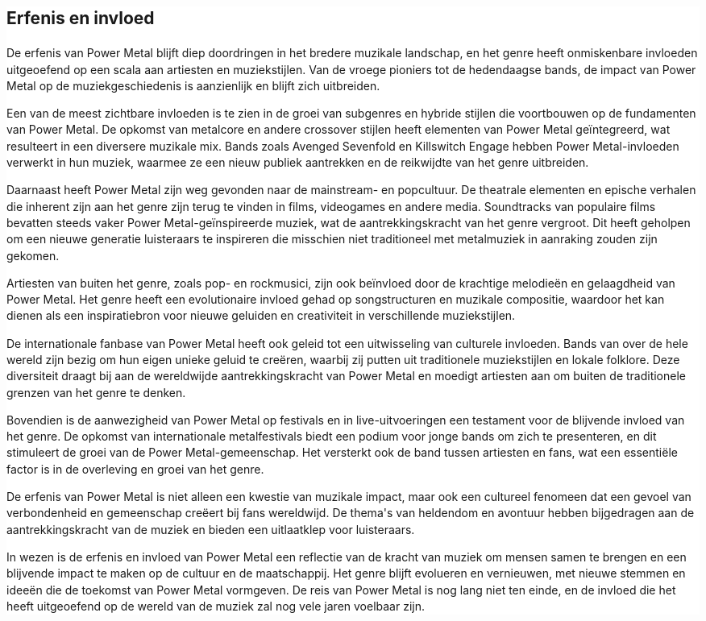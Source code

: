 
## Erfenis en invloed


De erfenis van Power Metal blijft diep doordringen in het bredere muzikale landschap, en het genre heeft onmiskenbare invloeden uitgeoefend op een scala aan artiesten en muziekstijlen. Van de vroege pioniers tot de hedendaagse bands, de impact van Power Metal op de muziekgeschiedenis is aanzienlijk en blijft zich uitbreiden.

Een van de meest zichtbare invloeden is te zien in de groei van subgenres en hybride stijlen die voortbouwen op de fundamenten van Power Metal. De opkomst van metalcore en andere crossover stijlen heeft elementen van Power Metal geïntegreerd, wat resulteert in een diversere muzikale mix. Bands zoals Avenged Sevenfold en Killswitch Engage hebben Power Metal-invloeden verwerkt in hun muziek, waarmee ze een nieuw publiek aantrekken en de reikwijdte van het genre uitbreiden. 

Daarnaast heeft Power Metal zijn weg gevonden naar de mainstream- en popcultuur. De theatrale elementen en epische verhalen die inherent zijn aan het genre zijn terug te vinden in films, videogames en andere media. Soundtracks van populaire films bevatten steeds vaker Power Metal-geïnspireerde muziek, wat de aantrekkingskracht van het genre vergroot. Dit heeft geholpen om een nieuwe generatie luisteraars te inspireren die misschien niet traditioneel met metalmuziek in aanraking zouden zijn gekomen.

Artiesten van buiten het genre, zoals pop- en rockmusici, zijn ook beïnvloed door de krachtige melodieën en gelaagdheid van Power Metal. Het genre heeft een evolutionaire invloed gehad op songstructuren en muzikale compositie, waardoor het kan dienen als een inspiratiebron voor nieuwe geluiden en creativiteit in verschillende muziekstijlen. 

De internationale fanbase van Power Metal heeft ook geleid tot een uitwisseling van culturele invloeden. Bands van over de hele wereld zijn bezig om hun eigen unieke geluid te creëren, waarbij zij putten uit traditionele muziekstijlen en lokale folklore. Deze diversiteit draagt bij aan de wereldwijde aantrekkingskracht van Power Metal en moedigt artiesten aan om buiten de traditionele grenzen van het genre te denken.

Bovendien is de aanwezigheid van Power Metal op festivals en in live-uitvoeringen een testament voor de blijvende invloed van het genre. De opkomst van internationale metalfestivals biedt een podium voor jonge bands om zich te presenteren, en dit stimuleert de groei van de Power Metal-gemeenschap. Het versterkt ook de band tussen artiesten en fans, wat een essentiële factor is in de overleving en groei van het genre.

De erfenis van Power Metal is niet alleen een kwestie van muzikale impact, maar ook een cultureel fenomeen dat een gevoel van verbondenheid en gemeenschap creëert bij fans wereldwijd. De thema's van heldendom en avontuur hebben bijgedragen aan de aantrekkingskracht van de muziek en bieden een uitlaatklep voor luisteraars. 

In wezen is de erfenis en invloed van Power Metal een reflectie van de kracht van muziek om mensen samen te brengen en een blijvende impact te maken op de cultuur en de maatschappij. Het genre blijft evolueren en vernieuwen, met nieuwe stemmen en ideeën die de toekomst van Power Metal vormgeven. De reis van Power Metal is nog lang niet ten einde, en de invloed die het heeft uitgeoefend op de wereld van de muziek zal nog vele jaren voelbaar zijn.
